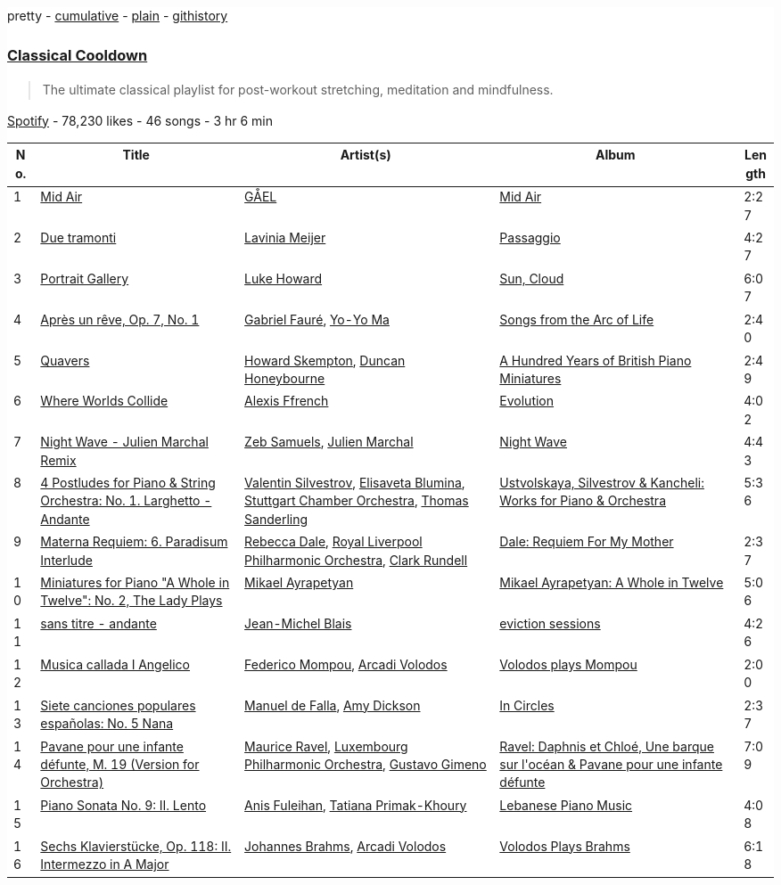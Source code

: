 pretty - [cumulative](/playlists/cumulative/37i9dQZF1DX4QrK4j7ie9B.md) - [plain](/playlists/plain/37i9dQZF1DX4QrK4j7ie9B) - [githistory](https://github.githistory.xyz/mackorone/spotify-playlist-archive/blob/main/playlists/plain/37i9dQZF1DX4QrK4j7ie9B)

### [Classical Cooldown](https://open.spotify.com/playlist/37i9dQZF1DX4QrK4j7ie9B)

> The ultimate classical playlist for post\-workout stretching, meditation and mindfulness.

[Spotify](https://open.spotify.com/user/spotify) - 78,230 likes - 46 songs - 3 hr 6 min

| No. | Title | Artist(s) | Album | Length |
|---|---|---|---|---|
| 1 | [Mid Air](https://open.spotify.com/track/5O3UGMP9XJLbshKKZHsrGN) | [GÅEL](https://open.spotify.com/artist/3IDwktZCJFdN7oBKwLOZX5) | [Mid Air](https://open.spotify.com/album/3WDpzRaFtaWQlWxFQn8jxK) | 2:27 |
| 2 | [Due tramonti](https://open.spotify.com/track/1Zv6RyHM08gyC4qvOlCZUL) | [Lavinia Meijer](https://open.spotify.com/artist/1QpDFI4PxPwdv2E3iS6pCp) | [Passaggio](https://open.spotify.com/album/7FLcizCIuoOOTEKUZlrANJ) | 4:27 |
| 3 | [Portrait Gallery](https://open.spotify.com/track/3oRuCzqdduzZ2CBhAtv8zO) | [Luke Howard](https://open.spotify.com/artist/3duTXsC49HoPt4f4EySDKf) | [Sun, Cloud](https://open.spotify.com/album/25ePjvtvxfiYd3XjPQFuDj) | 6:07 |
| 4 | [Après un rêve, Op\. 7, No\. 1](https://open.spotify.com/track/05yzhEWkmVXiigqWfcNTQS) | [Gabriel Fauré](https://open.spotify.com/artist/2gClsBep1tt1rv1CN210SO), [Yo\-Yo Ma](https://open.spotify.com/artist/5Dl3HXZjG6ZOWT5cV375lk) | [Songs from the Arc of Life](https://open.spotify.com/album/2y85NsbsBnGTXcXgHpj3PD) | 2:40 |
| 5 | [Quavers](https://open.spotify.com/track/31cXSScPQ2Cw4DiXwCQnZq) | [Howard Skempton](https://open.spotify.com/artist/6YDIJAK6v8fMuaRtf3zBp9), [Duncan Honeybourne](https://open.spotify.com/artist/0EWVTiMmGeJ7I4wymz5XST) | [A Hundred Years of British Piano Miniatures](https://open.spotify.com/album/0PwC5fdWWy7N6uZZyrEkiy) | 2:49 |
| 6 | [Where Worlds Collide](https://open.spotify.com/track/04F2CVACUouSEWkaApQnmf) | [Alexis Ffrench](https://open.spotify.com/artist/58R31AvN8JMHM7xkNpVLjX) | [Evolution](https://open.spotify.com/album/4N4dU9titX6FRpkHnjvAct) | 4:02 |
| 7 | [Night Wave \- Julien Marchal Remix](https://open.spotify.com/track/1UrTS3o13421j7Wq5EKJr0) | [Zeb Samuels](https://open.spotify.com/artist/4tNpitVfhjvN9Jov2ruIjS), [Julien Marchal](https://open.spotify.com/artist/7e4AmALFiKR69Xra2EksPU) | [Night Wave](https://open.spotify.com/album/0x5Cu6bkvrKDZbgCM8HAf0) | 4:43 |
| 8 | [4 Postludes for Piano & String Orchestra: No\. 1\. Larghetto \- Andante](https://open.spotify.com/track/71FqqOSUSVjaM4ZT3Ugj83) | [Valentin Silvestrov](https://open.spotify.com/artist/1bauOA5U5M3RwH2euX3Eq6), [Elisaveta Blumina](https://open.spotify.com/artist/2PfSqNvD6yUMeq9krR7X3g), [Stuttgart Chamber Orchestra](https://open.spotify.com/artist/51RiZjPgKKJ1uDsZVmntmF), [Thomas Sanderling](https://open.spotify.com/artist/3S55Z8j2m8fHa1L2axqywa) | [Ustvolskaya, Silvestrov & Kancheli: Works for Piano & Orchestra](https://open.spotify.com/album/56kiotGWV3BT7x39WeAr4H) | 5:36 |
| 9 | [Materna Requiem: 6\. Paradisum Interlude](https://open.spotify.com/track/0S35dcoORW5woopHAmDIxU) | [Rebecca Dale](https://open.spotify.com/artist/5y0ldLcTRdGf53DeJnrQz0), [Royal Liverpool Philharmonic Orchestra](https://open.spotify.com/artist/6I6fmQU7HGrUsCm4B5Nlk3), [Clark Rundell](https://open.spotify.com/artist/3sz82fjwBXhH7AWlkIA4qS) | [Dale: Requiem For My Mother](https://open.spotify.com/album/7D1MwZ9UHe47QcJV5Sg5gb) | 2:37 |
| 10 | [Miniatures for Piano "A Whole in Twelve": No\. 2, The Lady Plays](https://open.spotify.com/track/1WNtzJMk8btkBW7NbmyCFr) | [Mikael Ayrapetyan](https://open.spotify.com/artist/6MbLMjlPQHSO9u4gKzys4w) | [Mikael Ayrapetyan: A Whole in Twelve](https://open.spotify.com/album/3FJdQ1kYZ2WGZuFxyQoKqD) | 5:06 |
| 11 | [sans titre \- andante](https://open.spotify.com/track/7m1PPd6nk5SiPBL0n4ox3i) | [Jean\-Michel Blais](https://open.spotify.com/artist/2uHlq6ERoXk8dqRZmq2OEr) | [eviction sessions](https://open.spotify.com/album/0ERUs6siaB59eOoKcUviBd) | 4:26 |
| 12 | [Musica callada I Angelico](https://open.spotify.com/track/659hxuqutVn4k51rgTJPxb) | [Federico Mompou](https://open.spotify.com/artist/25OpIkirunuJjVw6TgTV9M), [Arcadi Volodos](https://open.spotify.com/artist/2DG9aIMzcln3w7SIVGGnmg) | [Volodos plays Mompou](https://open.spotify.com/album/5efnEJ4EPBnmC7WQAgCvVI) | 2:00 |
| 13 | [Siete canciones populares españolas: No\. 5 Nana](https://open.spotify.com/track/61GAxGT5YJyTPvYxtMN5Q7) | [Manuel de Falla](https://open.spotify.com/artist/5BcbyYRgvvhfVGmCJSjHlT), [Amy Dickson](https://open.spotify.com/artist/3jCy6dMGBsf8Bt8fKD11Ty) | [In Circles](https://open.spotify.com/album/1aLtpH1mDZ3vmzRgCo5B3q) | 2:37 |
| 14 | [Pavane pour une infante défunte, M\. 19 \(Version for Orchestra\)](https://open.spotify.com/track/2DmlTLFphBLAIACKPsLAQH) | [Maurice Ravel](https://open.spotify.com/artist/17hR0sYHpx7VYTMRfFUOmY), [Luxembourg Philharmonic Orchestra](https://open.spotify.com/artist/5GlB0H2IPdfWUwRr7mfN3r), [Gustavo Gimeno](https://open.spotify.com/artist/4neZeAHXeNMscSVJqEG7wY) | [Ravel: Daphnis et Chloé, Une barque sur l'océan & Pavane pour une infante défunte](https://open.spotify.com/album/1Wd9ZSBaA8I1FdKIjB06zq) | 7:09 |
| 15 | [Piano Sonata No\. 9: II\. Lento](https://open.spotify.com/track/28E9jz4D9f3j4pkLo67ZFe) | [Anis Fuleihan](https://open.spotify.com/artist/5gHoKuc3ZL5JlXOXJnyP9E), [Tatiana Primak\-Khoury](https://open.spotify.com/artist/1erZzEQ3UqiP7kNDe2rQy6) | [Lebanese Piano Music](https://open.spotify.com/album/6C6FXqvkxp62ZmImOXuHPz) | 4:08 |
| 16 | [Sechs Klavierstücke, Op\. 118: II\. Intermezzo in A Major](https://open.spotify.com/track/1Oo7XEqkrwifJn17aA0ocF) | [Johannes Brahms](https://open.spotify.com/artist/5wTAi7QkpP6kp8a54lmTOq), [Arcadi Volodos](https://open.spotify.com/artist/2DG9aIMzcln3w7SIVGGnmg) | [Volodos Plays Brahms](https://open.spotify.com/album/1zWSdYsAlF38LhpcMEthzO) | 6:18 |